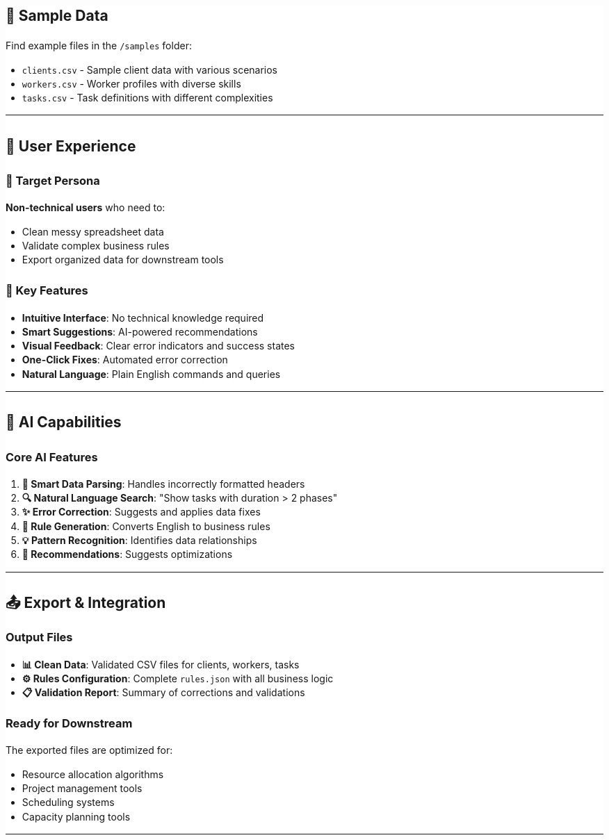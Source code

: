 
## 🧪 Sample Data

Find example files in the `/samples` folder:
- `clients.csv` - Sample client data with various scenarios
- `workers.csv` - Worker profiles with diverse skills
- `tasks.csv` - Task definitions with different complexities

---

## 🎨 User Experience

### 🎯 Target Persona
**Non-technical users** who need to:
- Clean messy spreadsheet data
- Validate complex business rules
- Export organized data for downstream tools

### 🌟 Key Features
- **Intuitive Interface**: No technical knowledge required
- **Smart Suggestions**: AI-powered recommendations
- **Visual Feedback**: Clear error indicators and success states
- **One-Click Fixes**: Automated error correction
- **Natural Language**: Plain English commands and queries

---

## 🤖 AI Capabilities

### Core AI Features
1. **🧠 Smart Data Parsing**: Handles incorrectly formatted headers
2. **🔍 Natural Language Search**: "Show tasks with duration > 2 phases"
3. **✨ Error Correction**: Suggests and applies data fixes
4. **📝 Rule Generation**: Converts English to business rules
5. **💡 Pattern Recognition**: Identifies data relationships
6. **🎯 Recommendations**: Suggests optimizations

---

## 📤 Export & Integration

### Output Files
- **📊 Clean Data**: Validated CSV files for clients, workers, tasks
- **⚙️ Rules Configuration**: Complete `rules.json` with all business logic
- **📋 Validation Report**: Summary of corrections and validations

### Ready for Downstream
The exported files are optimized for:
- Resource allocation algorithms
- Project management tools
- Scheduling systems
- Capacity planning tools

---